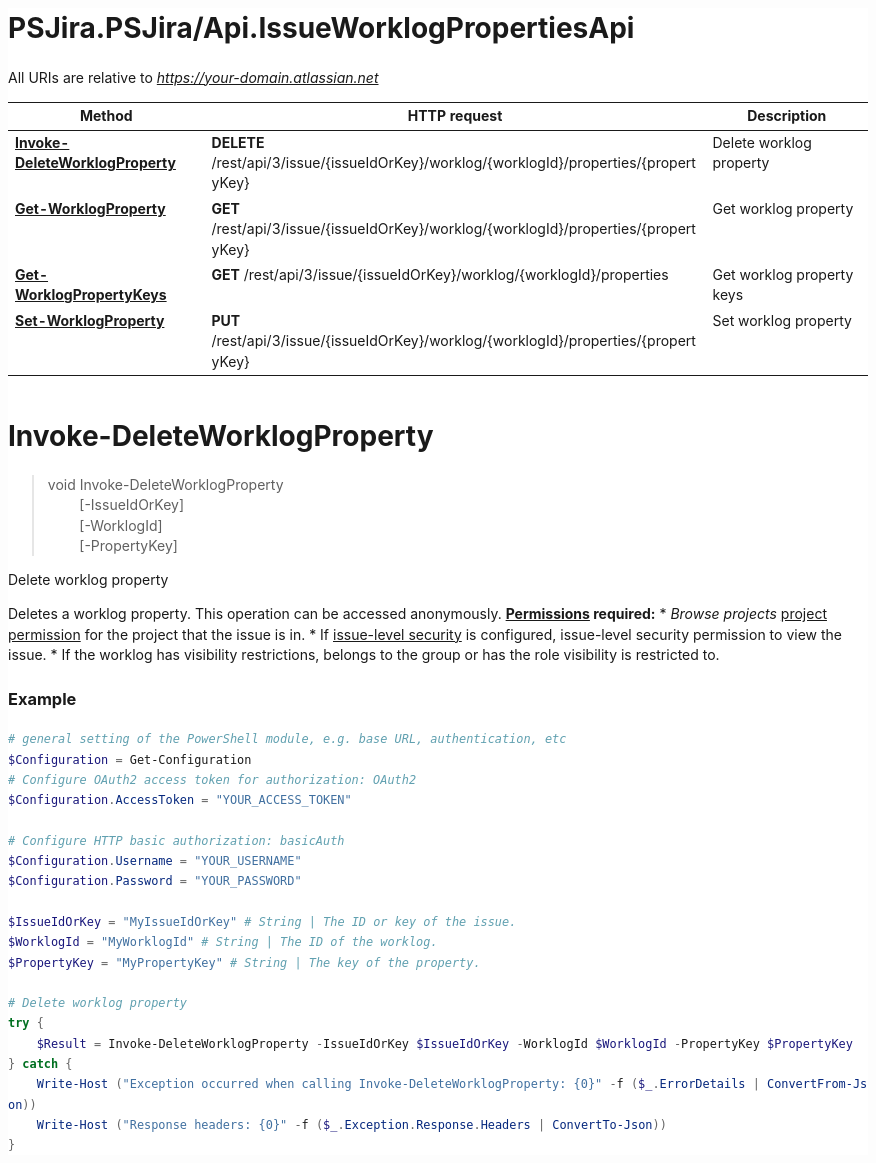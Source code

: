 # PSJira.PSJira/Api.IssueWorklogPropertiesApi

All URIs are relative to *https://your-domain.atlassian.net*

Method | HTTP request | Description
------------- | ------------- | -------------
[**Invoke-DeleteWorklogProperty**](IssueWorklogPropertiesApi.md#Invoke-DeleteWorklogProperty) | **DELETE** /rest/api/3/issue/{issueIdOrKey}/worklog/{worklogId}/properties/{propertyKey} | Delete worklog property
[**Get-WorklogProperty**](IssueWorklogPropertiesApi.md#Get-WorklogProperty) | **GET** /rest/api/3/issue/{issueIdOrKey}/worklog/{worklogId}/properties/{propertyKey} | Get worklog property
[**Get-WorklogPropertyKeys**](IssueWorklogPropertiesApi.md#Get-WorklogPropertyKeys) | **GET** /rest/api/3/issue/{issueIdOrKey}/worklog/{worklogId}/properties | Get worklog property keys
[**Set-WorklogProperty**](IssueWorklogPropertiesApi.md#Set-WorklogProperty) | **PUT** /rest/api/3/issue/{issueIdOrKey}/worklog/{worklogId}/properties/{propertyKey} | Set worklog property


<a name="Invoke-DeleteWorklogProperty"></a>
# **Invoke-DeleteWorklogProperty**
> void Invoke-DeleteWorklogProperty<br>
> &nbsp;&nbsp;&nbsp;&nbsp;&nbsp;&nbsp;&nbsp;&nbsp;[-IssueIdOrKey] <String><br>
> &nbsp;&nbsp;&nbsp;&nbsp;&nbsp;&nbsp;&nbsp;&nbsp;[-WorklogId] <String><br>
> &nbsp;&nbsp;&nbsp;&nbsp;&nbsp;&nbsp;&nbsp;&nbsp;[-PropertyKey] <String><br>

Delete worklog property

Deletes a worklog property.  This operation can be accessed anonymously.  **[Permissions](#permissions) required:**   *  *Browse projects* [project permission](https://confluence.atlassian.com/x/yodKLg) for the project that the issue is in.  *  If [issue-level security](https://confluence.atlassian.com/x/J4lKLg) is configured, issue-level security permission to view the issue.  *  If the worklog has visibility restrictions, belongs to the group or has the role visibility is restricted to.

### Example
```powershell
# general setting of the PowerShell module, e.g. base URL, authentication, etc
$Configuration = Get-Configuration
# Configure OAuth2 access token for authorization: OAuth2
$Configuration.AccessToken = "YOUR_ACCESS_TOKEN"

# Configure HTTP basic authorization: basicAuth
$Configuration.Username = "YOUR_USERNAME"
$Configuration.Password = "YOUR_PASSWORD"

$IssueIdOrKey = "MyIssueIdOrKey" # String | The ID or key of the issue.
$WorklogId = "MyWorklogId" # String | The ID of the worklog.
$PropertyKey = "MyPropertyKey" # String | The key of the property.

# Delete worklog property
try {
    $Result = Invoke-DeleteWorklogProperty -IssueIdOrKey $IssueIdOrKey -WorklogId $WorklogId -PropertyKey $PropertyKey
} catch {
    Write-Host ("Exception occurred when calling Invoke-DeleteWorklogProperty: {0}" -f ($_.ErrorDetails | ConvertFrom-Json))
    Write-Host ("Response headers: {0}" -f ($_.Exception.Response.Headers | ConvertTo-Json))
}
```

